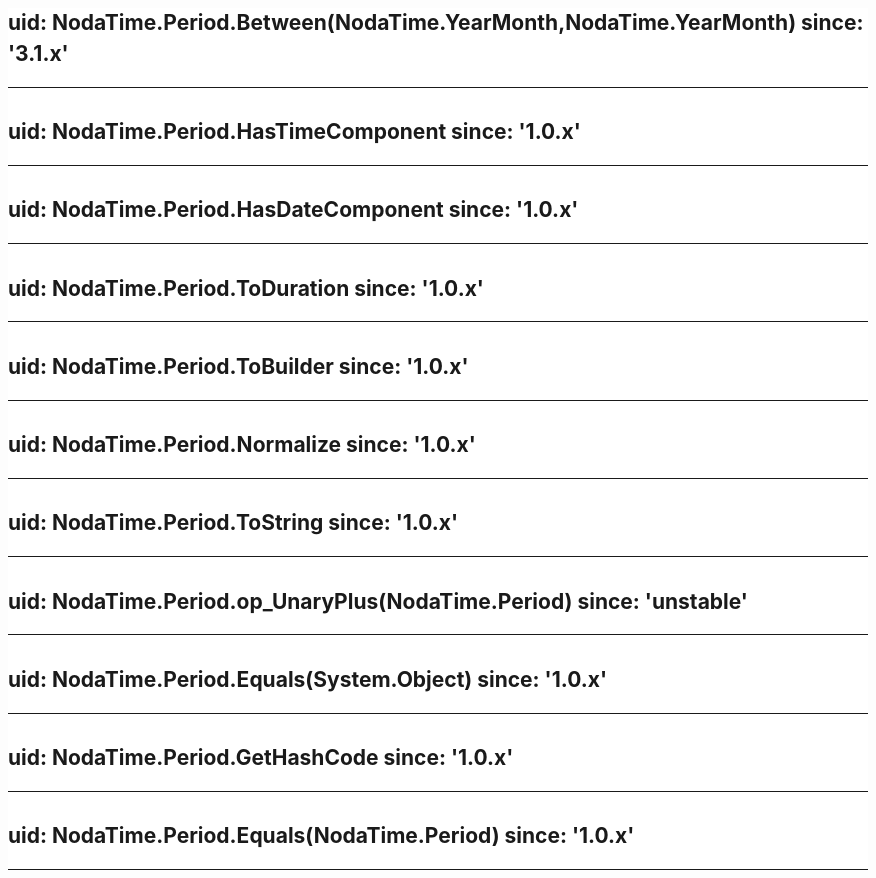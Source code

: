 uid: NodaTime.Period.Between(NodaTime.YearMonth,NodaTime.YearMonth)
since: '3.1.x'
---

---
uid: NodaTime.Period.HasTimeComponent
since: '1.0.x'
---

---
uid: NodaTime.Period.HasDateComponent
since: '1.0.x'
---

---
uid: NodaTime.Period.ToDuration
since: '1.0.x'
---

---
uid: NodaTime.Period.ToBuilder
since: '1.0.x'
---

---
uid: NodaTime.Period.Normalize
since: '1.0.x'
---

---
uid: NodaTime.Period.ToString
since: '1.0.x'
---

---
uid: NodaTime.Period.op_UnaryPlus(NodaTime.Period)
since: 'unstable'
---

---
uid: NodaTime.Period.Equals(System.Object)
since: '1.0.x'
---

---
uid: NodaTime.Period.GetHashCode
since: '1.0.x'
---

---
uid: NodaTime.Period.Equals(NodaTime.Period)
since: '1.0.x'
---

---